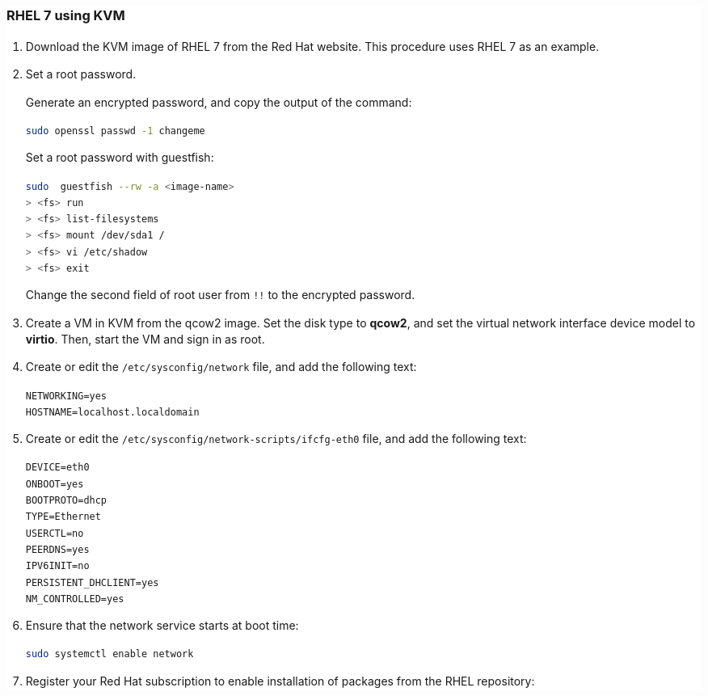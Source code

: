 ### RHEL 7 using KVM

1. Download the KVM image of RHEL 7 from the Red Hat website. This procedure uses RHEL 7 as an example.

1. Set a root password.

    Generate an encrypted password, and copy the output of the command:

    ```bash
    sudo openssl passwd -1 changeme
    ```

    Set a root password with guestfish:

    ```bash
    sudo  guestfish --rw -a <image-name>
    > <fs> run
    > <fs> list-filesystems
    > <fs> mount /dev/sda1 /
    > <fs> vi /etc/shadow
    > <fs> exit
    ```

   Change the second field of root user from `!!` to the encrypted password.

1. Create a VM in KVM from the qcow2 image. Set the disk type to **qcow2**, and set the virtual network interface device model to **virtio**. Then, start the VM and sign in as root.

1. Create or edit the `/etc/sysconfig/network` file, and add the following text:

    ```config
    NETWORKING=yes
    HOSTNAME=localhost.localdomain
    ```

1. Create or edit the `/etc/sysconfig/network-scripts/ifcfg-eth0` file, and add the following text:

    ```config
    DEVICE=eth0
    ONBOOT=yes
    BOOTPROTO=dhcp
    TYPE=Ethernet
    USERCTL=no
    PEERDNS=yes
    IPV6INIT=no
    PERSISTENT_DHCLIENT=yes
    NM_CONTROLLED=yes
    ```

1. Ensure that the network service starts at boot time:

    ```bash
    sudo systemctl enable network
    ```

1. Register your Red Hat subscription to enable installation of packages from the RHEL repository:
